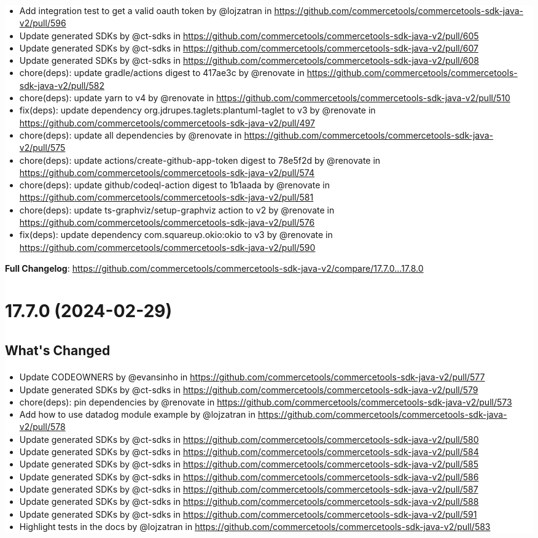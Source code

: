 * Add integration test to get a valid oauth token by @lojzatran in https://github.com/commercetools/commercetools-sdk-java-v2/pull/596
* Update generated SDKs by @ct-sdks in https://github.com/commercetools/commercetools-sdk-java-v2/pull/605
* Update generated SDKs by @ct-sdks in https://github.com/commercetools/commercetools-sdk-java-v2/pull/607
* Update generated SDKs by @ct-sdks in https://github.com/commercetools/commercetools-sdk-java-v2/pull/608
* chore(deps): update gradle/actions digest to 417ae3c by @renovate in https://github.com/commercetools/commercetools-sdk-java-v2/pull/582
* chore(deps): update yarn to v4 by @renovate in https://github.com/commercetools/commercetools-sdk-java-v2/pull/510
* fix(deps): update dependency org.jdrupes.taglets:plantuml-taglet to v3 by @renovate in https://github.com/commercetools/commercetools-sdk-java-v2/pull/497
* chore(deps): update all dependencies by @renovate in https://github.com/commercetools/commercetools-sdk-java-v2/pull/575
* chore(deps): update actions/create-github-app-token digest to 78e5f2d by @renovate in https://github.com/commercetools/commercetools-sdk-java-v2/pull/574
* chore(deps): update github/codeql-action digest to 1b1aada by @renovate in https://github.com/commercetools/commercetools-sdk-java-v2/pull/581
* chore(deps): update ts-graphviz/setup-graphviz action to v2 by @renovate in https://github.com/commercetools/commercetools-sdk-java-v2/pull/576
* fix(deps): update dependency com.squareup.okio:okio to v3 by @renovate in https://github.com/commercetools/commercetools-sdk-java-v2/pull/590


**Full Changelog**: https://github.com/commercetools/commercetools-sdk-java-v2/compare/17.7.0...17.8.0

# 17.7.0 (2024-02-29)

## What's Changed
* Update CODEOWNERS by @evansinho in https://github.com/commercetools/commercetools-sdk-java-v2/pull/577
* Update generated SDKs by @ct-sdks in https://github.com/commercetools/commercetools-sdk-java-v2/pull/579
* chore(deps): pin dependencies by @renovate in https://github.com/commercetools/commercetools-sdk-java-v2/pull/573
* Add how to use datadog module example by @lojzatran in https://github.com/commercetools/commercetools-sdk-java-v2/pull/578
* Update generated SDKs by @ct-sdks in https://github.com/commercetools/commercetools-sdk-java-v2/pull/580
* Update generated SDKs by @ct-sdks in https://github.com/commercetools/commercetools-sdk-java-v2/pull/584
* Update generated SDKs by @ct-sdks in https://github.com/commercetools/commercetools-sdk-java-v2/pull/585
* Update generated SDKs by @ct-sdks in https://github.com/commercetools/commercetools-sdk-java-v2/pull/586
* Update generated SDKs by @ct-sdks in https://github.com/commercetools/commercetools-sdk-java-v2/pull/587
* Update generated SDKs by @ct-sdks in https://github.com/commercetools/commercetools-sdk-java-v2/pull/588
* Update generated SDKs by @ct-sdks in https://github.com/commercetools/commercetools-sdk-java-v2/pull/591
* Highlight tests in the docs by @lojzatran in https://github.com/commercetools/commercetools-sdk-java-v2/pull/583

